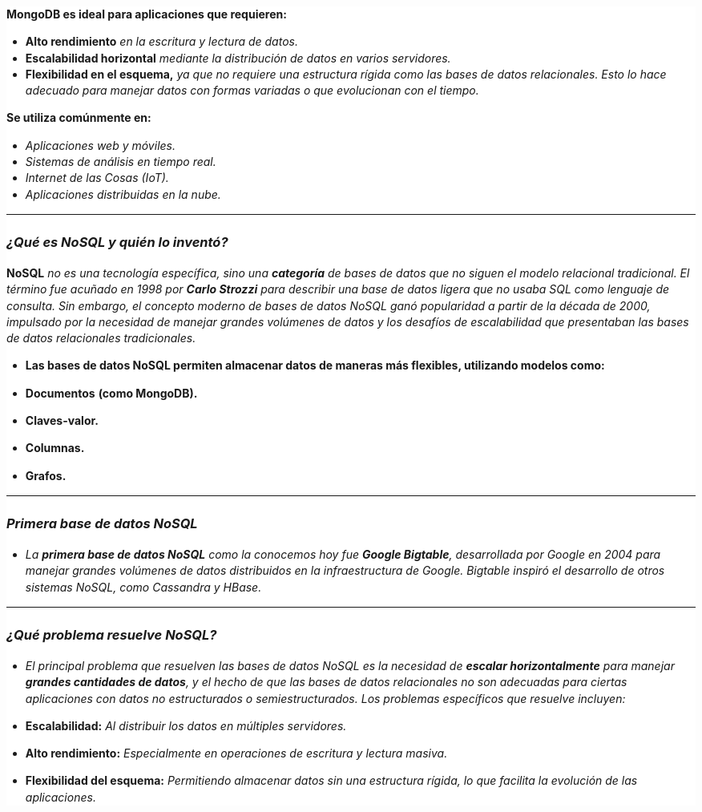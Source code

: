 **MongoDB es ideal para aplicaciones que requieren:**

- **Alto rendimiento** *en la escritura y lectura de datos.*
- **Escalabilidad horizontal** *mediante la distribución de datos en varios servidores.*
- **Flexibilidad en el esquema,** *ya que no requiere una estructura rígida como las bases de datos relacionales. Esto lo hace adecuado para manejar datos con formas variadas o que evolucionan con el tiempo.*
  
**Se utiliza comúnmente en:**

- *Aplicaciones web y móviles.*
- *Sistemas de análisis en tiempo real.*
- *Internet de las Cosas (IoT).*
- *Aplicaciones distribuidas en la nube.*

---

### ***¿Qué es NoSQL y quién lo inventó?***

**NoSQL** *no es una tecnología específica, sino una **categoría** de bases de datos que no siguen el modelo relacional tradicional. El término fue acuñado en 1998 por **Carlo Strozzi** para describir una base de datos ligera que no usaba SQL como lenguaje de consulta. Sin embargo, el concepto moderno de bases de datos NoSQL ganó popularidad a partir de la década de 2000, impulsado por la necesidad de manejar grandes volúmenes de datos y los desafíos de escalabilidad que presentaban las bases de datos relacionales tradicionales.*

- **Las bases de datos NoSQL permiten almacenar datos de maneras más flexibles, utilizando modelos como:**

- **Documentos** **(como MongoDB).**
- **Claves-valor.**
- **Columnas.**
- **Grafos.**

---

### ***Primera base de datos NoSQL***

- *La **primera base de datos NoSQL** como la conocemos hoy fue **Google Bigtable**, desarrollada por Google en 2004 para manejar grandes volúmenes de datos distribuidos en la infraestructura de Google. Bigtable inspiró el desarrollo de otros sistemas NoSQL, como Cassandra y HBase.*

---

### ***¿Qué problema resuelve NoSQL?***

- *El principal problema que resuelven las bases de datos NoSQL es la necesidad de **escalar horizontalmente** para manejar **grandes cantidades de datos**, y el hecho de que las bases de datos relacionales no son adecuadas para ciertas aplicaciones con datos no estructurados o semiestructurados. Los problemas específicos que resuelve incluyen:*

- **Escalabilidad:** *Al distribuir los datos en múltiples servidores.*
- **Alto rendimiento:** *Especialmente en operaciones de escritura y lectura masiva.*
- **Flexibilidad del esquema:** *Permitiendo almacenar datos sin una estructura rígida, lo que facilita la evolución de las aplicaciones.*
